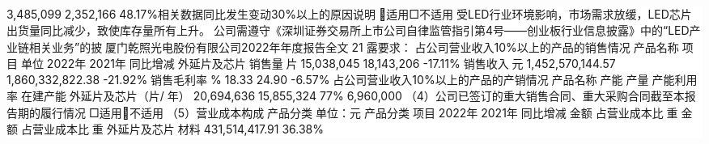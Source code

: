 3,485,099
2,352,166
48.17%相关数据同比发生变动30%以上的原因说明
适用□不适用
受LED行业环境影响，市场需求放缓，LED芯片出货量同比减少，致使库存量所有上升。
公司需遵守《深圳证券交易所上市公司自律监管指引第4号——创业板行业信息披露》中的“LED产业链相关业务”的披
厦门乾照光电股份有限公司2022年年度报告全文
21
露要求：
占公司营业收入10%以上的产品的销售情况
产品名称
项目
单位
2022年
2021年
同比增减
外延片及芯片
销售量
片
15,038,045
18,143,206
-17.11%
销售收入
元
1,452,570,144.57
1,860,332,822.38
-21.92%
销售毛利率
%
18.33
24.90
-6.57%
占公司营业收入10%以上的产品的产销情况
产品名称
产能
产量
产能利用率
在建产能
外延片及芯片（片/
年）
20,694,636
15,855,324
77%
6,960,000
（4）公司已签订的重大销售合同、重大采购合同截至本报告期的履行情况
□适用不适用
（5）营业成本构成
产品分类
单位：元
产品分类
项目
2022年
2021年
同比增减
金额
占营业成本比
重
金额
占营业成本比
重
外延片及芯片
材料
431,514,417.91
36.38%